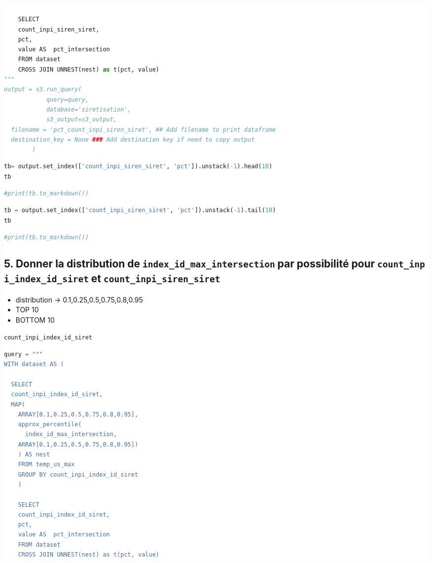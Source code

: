 ```python
    
    SELECT 
    count_inpi_siren_siret,
    pct, 
    value AS  pct_intersection
    FROM dataset
    CROSS JOIN UNNEST(nest) as t(pct, value)
"""
output = s3.run_query(
            query=query,
            database='siretisation',
            s3_output=s3_output,
  filename = 'pct_count_inpi_siren_siret', ## Add filename to print dataframe
  destination_key = None ### Add destination key if need to copy output
        )
```

```python
tb= output.set_index(['count_inpi_siren_siret', 'pct']).unstack(-1).head(10)
tb
```

```python
#print(tb.to_markdown())
```

```python
tb = output.set_index(['count_inpi_siren_siret', 'pct']).unstack(-1).tail(10)
tb
```

```python
#print(tb.to_markdown())
```

## 5. Donner la distribution de `index_id_max_intersection` par possibilité pour `count_inpi_index_id_siret` et `count_inpi_siren_siret`

- distribution -> 0.1,0.25,0.5,0.75,0.8,0.95
- TOP 10
- BOTTOM 10


`count_inpi_index_id_siret`

```python
query = """
WITH dataset AS (
  
  SELECT 
  count_inpi_index_id_siret,
  MAP(
    ARRAY[0.1,0.25,0.5,0.75,0.8,0.95],
    approx_percentile(
      index_id_max_intersection,
    ARRAY[0.1,0.25,0.5,0.75,0.8,0.95])
    ) AS nest
    FROM temp_us_max 
    GROUP BY count_inpi_index_id_siret
    ) 
    
    SELECT 
    count_inpi_index_id_siret,
    pct, 
    value AS  pct_intersection
    FROM dataset
    CROSS JOIN UNNEST(nest) as t(pct, value)
```